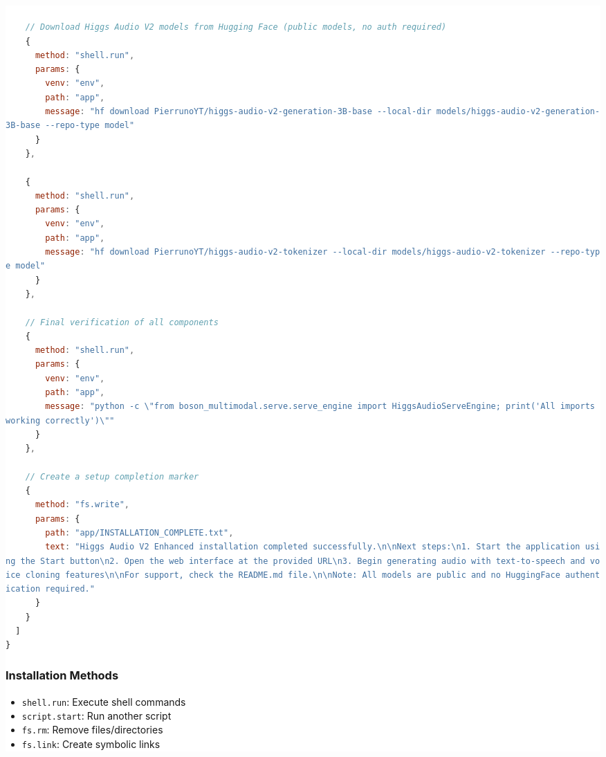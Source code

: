 ```javascript
    
    // Download Higgs Audio V2 models from Hugging Face (public models, no auth required)
    {
      method: "shell.run",
      params: {
        venv: "env",
        path: "app",
        message: "hf download PierrunoYT/higgs-audio-v2-generation-3B-base --local-dir models/higgs-audio-v2-generation-3B-base --repo-type model"
      }
    },
    
    {
      method: "shell.run",
      params: {
        venv: "env",
        path: "app",
        message: "hf download PierrunoYT/higgs-audio-v2-tokenizer --local-dir models/higgs-audio-v2-tokenizer --repo-type model"
      }
    },
    
    // Final verification of all components
    {
      method: "shell.run",
      params: {
        venv: "env",
        path: "app",
        message: "python -c \"from boson_multimodal.serve.serve_engine import HiggsAudioServeEngine; print('All imports working correctly')\""
      }
    },
    
    // Create a setup completion marker
    {
      method: "fs.write",
      params: {
        path: "app/INSTALLATION_COMPLETE.txt",
        text: "Higgs Audio V2 Enhanced installation completed successfully.\n\nNext steps:\n1. Start the application using the Start button\n2. Open the web interface at the provided URL\n3. Begin generating audio with text-to-speech and voice cloning features\n\nFor support, check the README.md file.\n\nNote: All models are public and no HuggingFace authentication required."
      }
    }
  ]
}
```

### Installation Methods

- `shell.run`: Execute shell commands
- `script.start`: Run another script
- `fs.rm`: Remove files/directories
- `fs.link`: Create symbolic links
